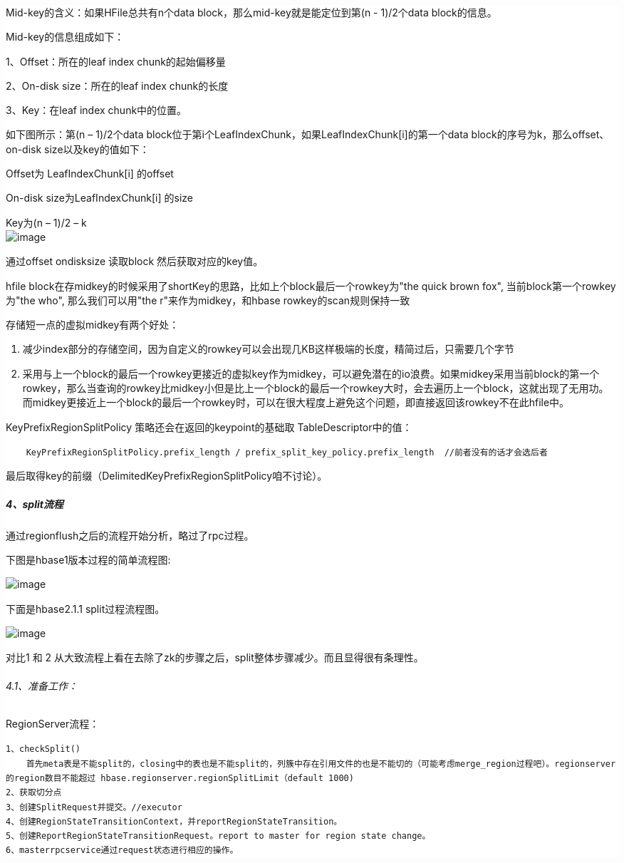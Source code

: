 Mid-key的含义：如果HFile总共有n个data block，那么mid-key就是能定位到第(n - 1)/2个data block的信息。

Mid-key的信息组成如下：

1、Offset：所在的leaf index chunk的起始偏移量

2、On-disk size：所在的leaf index chunk的长度

3、Key：在leaf index chunk中的位置。

如下图所示：第(n – 1)/2个data block位于第i个LeafIndexChunk，如果LeafIndexChunk[i]的第一个data block的序号为k，那么offset、on-disk size以及key的值如下：

Offset为 LeafIndexChunk[i] 的offset

On-disk size为LeafIndexChunk[i] 的size

Key为(n – 1)/2 – k         
![image](7DA5F5B397D143CD91084973C79FB927)



通过offset ondisksize 读取block 然后获取对应的key值。

hfile block在存midkey的时候采用了shortKey的思路，比如上个block最后一个rowkey为"the quick brown fox", 当前block第一个rowkey为"the who", 那么我们可以用"the r"来作为midkey，和hbase rowkey的scan规则保持一致

存储短一点的虚拟midkey有两个好处：

1. 减少index部分的存储空间，因为自定义的rowkey可以会出现几KB这样极端的长度，精简过后，只需要几个字节

2. 采用与上一个block的最后一个rowkey更接近的虚拟key作为midkey，可以避免潜在的io浪费。如果midkey采用当前block的第一个rowkey，那么当查询的rowkey比midkey小但是比上一个block的最后一个rowkey大时，会去遍历上一个block，这就出现了无用功。而midkey更接近上一个block的最后一个rowkey时，可以在很大程度上避免这个问题，即直接返回该rowkey不在此hfile中。

KeyPrefixRegionSplitPolicy 策略还会在返回的keypoint的基础取 TableDescriptor中的值：
    
        KeyPrefixRegionSplitPolicy.prefix_length / prefix_split_key_policy.prefix_length  //前者没有的话才会选后者

最后取得key的前缀（DelimitedKeyPrefixRegionSplitPolicy咱不讨论）。
       
##### 4、split流程

通过regionflush之后的流程开始分析，略过了rpc过程。
    
下图是hbase1版本过程的简单流程图:

![image](4B90CF9BDD134F31AE0708BE2FD20DC8)

下面是hbase2.1.1 split过程流程图。

![image](6496746E1ACA40C39EE176C148796AE2)


对比1 和 2 从大致流程上看在去除了zk的步骤之后，split整体步骤减少。而且显得很有条理性。

###### 4.1、准备工作：

RegionServer流程：

    1、checkSplit()
        首先meta表是不能split的，closing中的表也是不能split的，列簇中存在引用文件的也是不能切的（可能考虑merge_region过程吧）。regionserver的region数目不能超过 hbase.regionserver.regionSplitLimit（default 1000)
    2、获取切分点
    3、创建SplitRequest并提交。//executor
    4、创建RegionStateTransitionContext，并reportRegionStateTransition。
    5、创建ReportRegionStateTransitionRequest。report to master for region state change。
    6、masterrpcservice通过request状态进行相应的操作。
